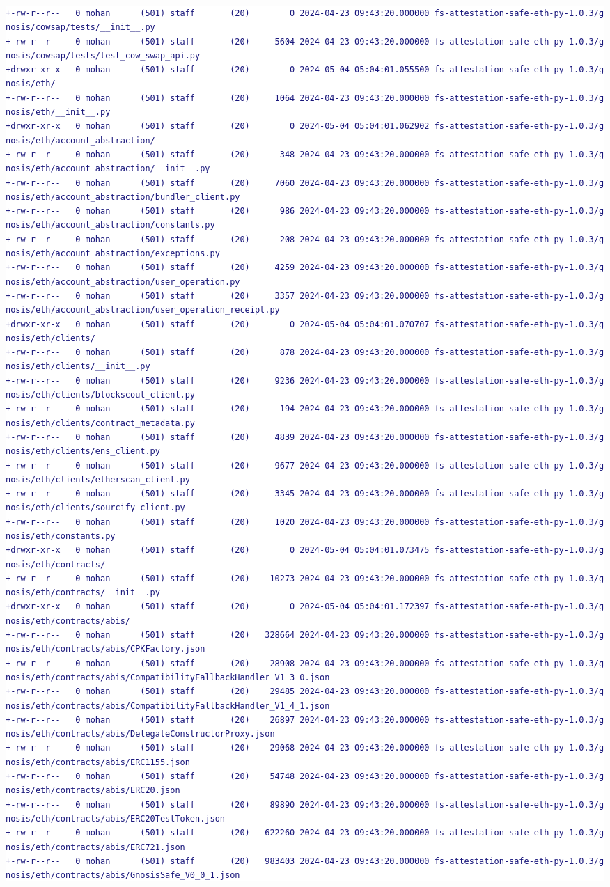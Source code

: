 ```diff
+-rw-r--r--   0 mohan      (501) staff       (20)        0 2024-04-23 09:43:20.000000 fs-attestation-safe-eth-py-1.0.3/gnosis/cowsap/tests/__init__.py
+-rw-r--r--   0 mohan      (501) staff       (20)     5604 2024-04-23 09:43:20.000000 fs-attestation-safe-eth-py-1.0.3/gnosis/cowsap/tests/test_cow_swap_api.py
+drwxr-xr-x   0 mohan      (501) staff       (20)        0 2024-05-04 05:04:01.055500 fs-attestation-safe-eth-py-1.0.3/gnosis/eth/
+-rw-r--r--   0 mohan      (501) staff       (20)     1064 2024-04-23 09:43:20.000000 fs-attestation-safe-eth-py-1.0.3/gnosis/eth/__init__.py
+drwxr-xr-x   0 mohan      (501) staff       (20)        0 2024-05-04 05:04:01.062902 fs-attestation-safe-eth-py-1.0.3/gnosis/eth/account_abstraction/
+-rw-r--r--   0 mohan      (501) staff       (20)      348 2024-04-23 09:43:20.000000 fs-attestation-safe-eth-py-1.0.3/gnosis/eth/account_abstraction/__init__.py
+-rw-r--r--   0 mohan      (501) staff       (20)     7060 2024-04-23 09:43:20.000000 fs-attestation-safe-eth-py-1.0.3/gnosis/eth/account_abstraction/bundler_client.py
+-rw-r--r--   0 mohan      (501) staff       (20)      986 2024-04-23 09:43:20.000000 fs-attestation-safe-eth-py-1.0.3/gnosis/eth/account_abstraction/constants.py
+-rw-r--r--   0 mohan      (501) staff       (20)      208 2024-04-23 09:43:20.000000 fs-attestation-safe-eth-py-1.0.3/gnosis/eth/account_abstraction/exceptions.py
+-rw-r--r--   0 mohan      (501) staff       (20)     4259 2024-04-23 09:43:20.000000 fs-attestation-safe-eth-py-1.0.3/gnosis/eth/account_abstraction/user_operation.py
+-rw-r--r--   0 mohan      (501) staff       (20)     3357 2024-04-23 09:43:20.000000 fs-attestation-safe-eth-py-1.0.3/gnosis/eth/account_abstraction/user_operation_receipt.py
+drwxr-xr-x   0 mohan      (501) staff       (20)        0 2024-05-04 05:04:01.070707 fs-attestation-safe-eth-py-1.0.3/gnosis/eth/clients/
+-rw-r--r--   0 mohan      (501) staff       (20)      878 2024-04-23 09:43:20.000000 fs-attestation-safe-eth-py-1.0.3/gnosis/eth/clients/__init__.py
+-rw-r--r--   0 mohan      (501) staff       (20)     9236 2024-04-23 09:43:20.000000 fs-attestation-safe-eth-py-1.0.3/gnosis/eth/clients/blockscout_client.py
+-rw-r--r--   0 mohan      (501) staff       (20)      194 2024-04-23 09:43:20.000000 fs-attestation-safe-eth-py-1.0.3/gnosis/eth/clients/contract_metadata.py
+-rw-r--r--   0 mohan      (501) staff       (20)     4839 2024-04-23 09:43:20.000000 fs-attestation-safe-eth-py-1.0.3/gnosis/eth/clients/ens_client.py
+-rw-r--r--   0 mohan      (501) staff       (20)     9677 2024-04-23 09:43:20.000000 fs-attestation-safe-eth-py-1.0.3/gnosis/eth/clients/etherscan_client.py
+-rw-r--r--   0 mohan      (501) staff       (20)     3345 2024-04-23 09:43:20.000000 fs-attestation-safe-eth-py-1.0.3/gnosis/eth/clients/sourcify_client.py
+-rw-r--r--   0 mohan      (501) staff       (20)     1020 2024-04-23 09:43:20.000000 fs-attestation-safe-eth-py-1.0.3/gnosis/eth/constants.py
+drwxr-xr-x   0 mohan      (501) staff       (20)        0 2024-05-04 05:04:01.073475 fs-attestation-safe-eth-py-1.0.3/gnosis/eth/contracts/
+-rw-r--r--   0 mohan      (501) staff       (20)    10273 2024-04-23 09:43:20.000000 fs-attestation-safe-eth-py-1.0.3/gnosis/eth/contracts/__init__.py
+drwxr-xr-x   0 mohan      (501) staff       (20)        0 2024-05-04 05:04:01.172397 fs-attestation-safe-eth-py-1.0.3/gnosis/eth/contracts/abis/
+-rw-r--r--   0 mohan      (501) staff       (20)   328664 2024-04-23 09:43:20.000000 fs-attestation-safe-eth-py-1.0.3/gnosis/eth/contracts/abis/CPKFactory.json
+-rw-r--r--   0 mohan      (501) staff       (20)    28908 2024-04-23 09:43:20.000000 fs-attestation-safe-eth-py-1.0.3/gnosis/eth/contracts/abis/CompatibilityFallbackHandler_V1_3_0.json
+-rw-r--r--   0 mohan      (501) staff       (20)    29485 2024-04-23 09:43:20.000000 fs-attestation-safe-eth-py-1.0.3/gnosis/eth/contracts/abis/CompatibilityFallbackHandler_V1_4_1.json
+-rw-r--r--   0 mohan      (501) staff       (20)    26897 2024-04-23 09:43:20.000000 fs-attestation-safe-eth-py-1.0.3/gnosis/eth/contracts/abis/DelegateConstructorProxy.json
+-rw-r--r--   0 mohan      (501) staff       (20)    29068 2024-04-23 09:43:20.000000 fs-attestation-safe-eth-py-1.0.3/gnosis/eth/contracts/abis/ERC1155.json
+-rw-r--r--   0 mohan      (501) staff       (20)    54748 2024-04-23 09:43:20.000000 fs-attestation-safe-eth-py-1.0.3/gnosis/eth/contracts/abis/ERC20.json
+-rw-r--r--   0 mohan      (501) staff       (20)    89890 2024-04-23 09:43:20.000000 fs-attestation-safe-eth-py-1.0.3/gnosis/eth/contracts/abis/ERC20TestToken.json
+-rw-r--r--   0 mohan      (501) staff       (20)   622260 2024-04-23 09:43:20.000000 fs-attestation-safe-eth-py-1.0.3/gnosis/eth/contracts/abis/ERC721.json
+-rw-r--r--   0 mohan      (501) staff       (20)   983403 2024-04-23 09:43:20.000000 fs-attestation-safe-eth-py-1.0.3/gnosis/eth/contracts/abis/GnosisSafe_V0_0_1.json
```